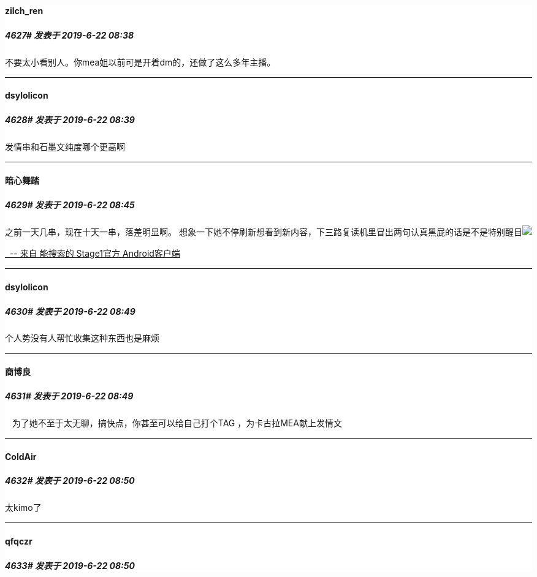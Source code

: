 ####  zilch_ren  
##### 4627#       发表于 2019-6-22 08:38


不要太小看别人。你mea姐以前可是开着dm的，还做了这么多年主播。


-----

####  dsylolicon  
##### 4628#       发表于 2019-6-22 08:39


发情串和石墨文纯度哪个更高啊


-----

####  暗心舞踏  
##### 4629#       发表于 2019-6-22 08:45


之前一天几串，现在十天一串，落差明显啊。
想象一下她不停刷新想看到新内容，下三路复读机里冒出两句认真黑屁的话是不是特别醒目<img src="https://static.saraba1st.com/image/smiley/face2017/065.png" referrerpolicy="no-referrer">

[  -- 来自 能搜索的 Stage1官方 Android客户端](https://www.coolapk.com/apk/140634)


-----

####  dsylolicon  
##### 4630#       发表于 2019-6-22 08:49


个人势没有人帮忙收集这种东西也是麻烦


-----

####  商博良  
##### 4631#       发表于 2019-6-22 08:49


   为了她不至于太无聊，搞快点，你甚至可以给自己打个TAG ，为卡古拉MEA献上发情文


-----

####  ColdAir  
##### 4632#       发表于 2019-6-22 08:50


太kimo了


-----

####  qfqczr  
##### 4633#       发表于 2019-6-22 08:50
